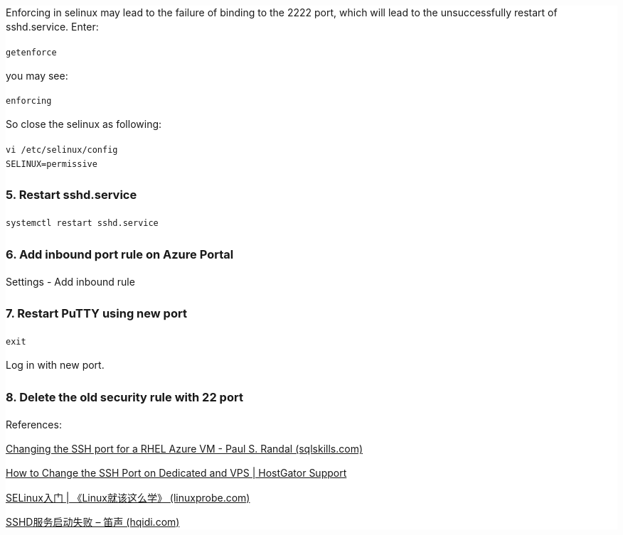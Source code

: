 Enforcing in selinux may lead to the failure of binding to the 2222 port, which will lead to the unsuccessfully restart of sshd.service. Enter:

```shell
getenforce 
```

you may see:

```shell
enforcing
```

So close the selinux as following:

```shell
vi /etc/selinux/config
SELINUX=permissive
```

### 5. Restart sshd.service

```shell
systemctl restart sshd.service
```

### 6. Add inbound port rule on Azure Portal

Settings - Add inbound rule

### 7. Restart PuTTY using new port

```shell
exit
```

Log in with new port.

### 8. Delete the old security rule with 22 port

References:

[Changing the SSH port for a RHEL Azure VM - Paul S. Randal (sqlskills.com)](https://www.sqlskills.com/blogs/paul/changing-the-ssh-port-for-a-rhel-azure-vm/)

[How to Change the SSH Port on Dedicated and VPS | HostGator Support](https://www.hostgator.com/help/article/how-to-change-the-ssh-port-on-dedicated-and-vps)

[SELinux入门 | 《Linux就该这么学》 (linuxprobe.com)](https://www.linuxprobe.com/selinux-introduction.html)

[SSHD服务启动失败 – 笛声 (hqidi.com)](https://hqidi.com/133.html)
